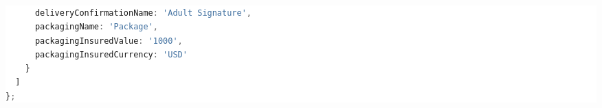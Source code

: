 ```javascript
      deliveryConfirmationName: 'Adult Signature',
      packagingName: 'Package',
      packagingInsuredValue: '1000',
      packagingInsuredCurrency: 'USD'
    }
  ]
};
```



